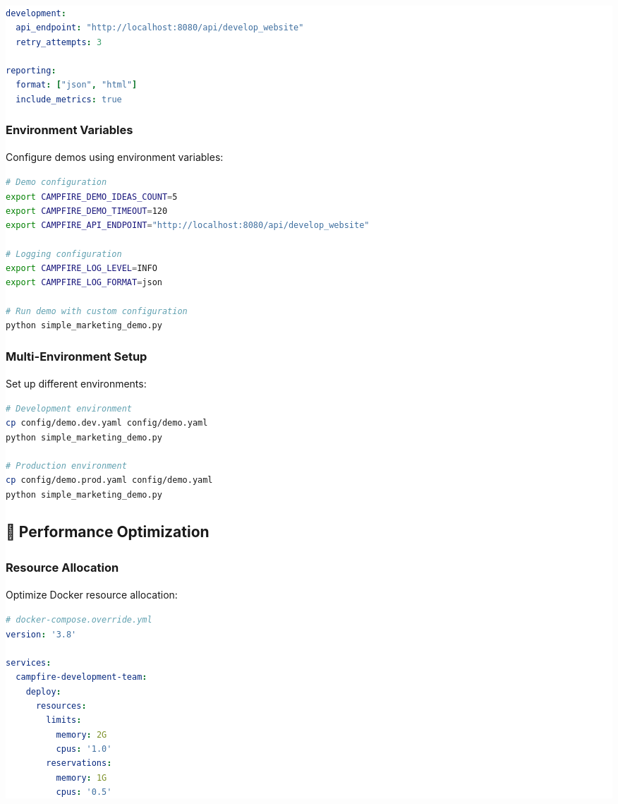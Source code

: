 ```yaml
development:
  api_endpoint: "http://localhost:8080/api/develop_website"
  retry_attempts: 3
  
reporting:
  format: ["json", "html"]
  include_metrics: true
```

### Environment Variables

Configure demos using environment variables:

```bash
# Demo configuration
export CAMPFIRE_DEMO_IDEAS_COUNT=5
export CAMPFIRE_DEMO_TIMEOUT=120
export CAMPFIRE_API_ENDPOINT="http://localhost:8080/api/develop_website"

# Logging configuration
export CAMPFIRE_LOG_LEVEL=INFO
export CAMPFIRE_LOG_FORMAT=json

# Run demo with custom configuration
python simple_marketing_demo.py
```

### Multi-Environment Setup

Set up different environments:

```bash
# Development environment
cp config/demo.dev.yaml config/demo.yaml
python simple_marketing_demo.py

# Production environment
cp config/demo.prod.yaml config/demo.yaml
python simple_marketing_demo.py
```

## 🚀 Performance Optimization

### Resource Allocation

Optimize Docker resource allocation:

```yaml
# docker-compose.override.yml
version: '3.8'

services:
  campfire-development-team:
    deploy:
      resources:
        limits:
          memory: 2G
          cpus: '1.0'
        reservations:
          memory: 1G
          cpus: '0.5'
```

